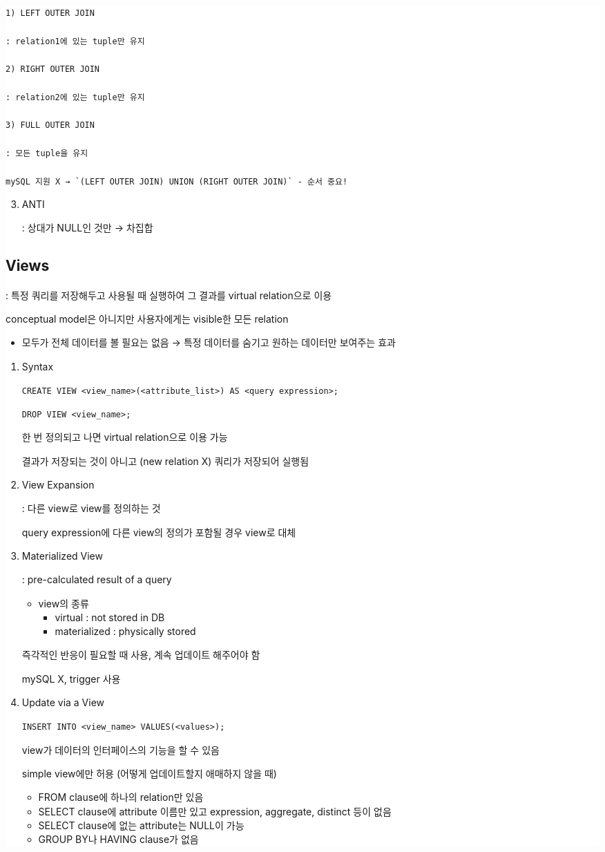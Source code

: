     1) LEFT OUTER JOIN
    
    : relation1에 있는 tuple만 유지
    
    2) RIGHT OUTER JOIN
    
    : relation2에 있는 tuple만 유지
    
    3) FULL OUTER JOIN
    
    : 모든 tuple을 유지
    
    mySQL 지원 X → `(LEFT OUTER JOIN) UNION (RIGHT OUTER JOIN)` - 순서 중요!
    
3. ANTI
    
    : 상대가 NULL인 것만 → 차집합
    

## Views

: 특정 쿼리를 저장해두고 사용될 때 실행하여 그 결과를 virtual relation으로 이용

conceptual model은 아니지만 사용자에게는 visible한 모든 relation

- 모두가 전체 데이터를 볼 필요는 없음 → 특정 데이터를 숨기고 원하는 데이터만 보여주는 효과
1. Syntax
    
    `CREATE VIEW <view_name>(<attribute_list>) AS <query expression>;`
    
    `DROP VIEW <view_name>;`
    
    한 번 정의되고 나면 virtual relation으로 이용 가능
    
    결과가 저장되는 것이 아니고 (new relation X) 쿼리가 저장되어 실행됨
    
2. View Expansion
    
    : 다른 view로 view를 정의하는 것
    
    query expression에 다른 view의 정의가 포함될 경우 view로 대체
    
3. Materialized View
    
    : pre-calculated result of a query
    
    - view의 종류
        - virtual : not stored in DB
        - materialized : physically stored
    
    즉각적인 반응이 필요할 때 사용, 계속 업데이트 해주어야 함
    
    mySQL X, trigger 사용
    
4. Update via a View
    
    `INSERT INTO <view_name> VALUES(<values>);`
    
    view가 데이터의 인터페이스의 기능을 할 수 있음
    
    simple view에만 허용 (어떻게 업데이트할지 애매하지 않을 때)
    
    - FROM clause에 하나의 relation만 있음
    - SELECT clause에 attribute 이름만 있고 expression, aggregate, distinct 등이 없음
    - SELECT clause에 없는 attribute는 NULL이 가능
    - GROUP BY나 HAVING clause가 없음
